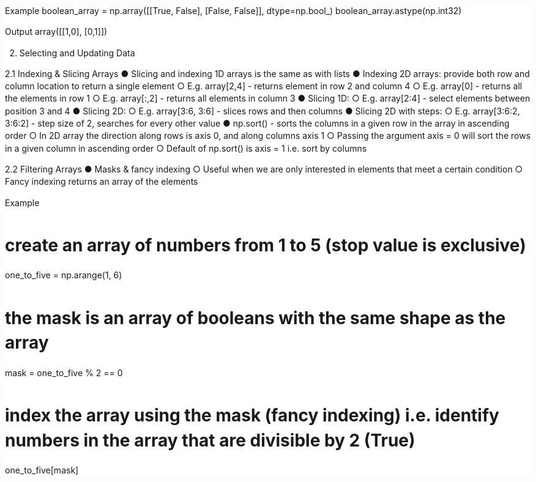 Example
boolean_array = np.array([[True, False], [False, False]], dtype=np.bool_)
boolean_array.astype(np.int32)

Output
array([[1,0],
	[0,1]])


2. Selecting and Updating Data

2.1 Indexing & Slicing Arrays
●	Slicing and indexing 1D arrays is the same as with lists
●	Indexing 2D arrays: provide both row and column location to return a single element
○	E.g. array[2,4] - returns element in row 2 and column 4
○	E.g. array[0] - returns all the elements in row 1
○	E.g. array[:,2] - returns all elements in column 3
●	Slicing 1D:
○	E.g. array[2:4] - select elements between position 3 and 4
●	 Slicing 2D:
○	E.g. array[3:6, 3:6] - slices rows and then columns
●	Slicing 2D with steps:
○	E.g. array[3:6:2, 3:6:2] - step size of 2, searches for every other value
●	np.sort() - sorts the columns in a given row in the array in ascending order
○	In 2D array the direction along rows is axis 0, and along columns axis 1
○	Passing the argument axis = 0 will sort the rows in a given column in ascending order
○	Default of np.sort() is axis = 1 i.e. sort by columns















2.2 Filtering Arrays
●	Masks & fancy indexing
○	Useful when we are only interested in elements that meet a certain condition
○	Fancy indexing returns an array of the elements

Example
# create an array of numbers from 1 to 5 (stop value is exclusive)
one_to_five = np.arange(1, 6)

# the mask is an array of booleans with the same shape as the array
mask = one_to_five % 2 == 0

# index the array using the mask (fancy indexing) i.e. identify numbers in the array that are divisible by 2 (True)
one_to_five[mask]
